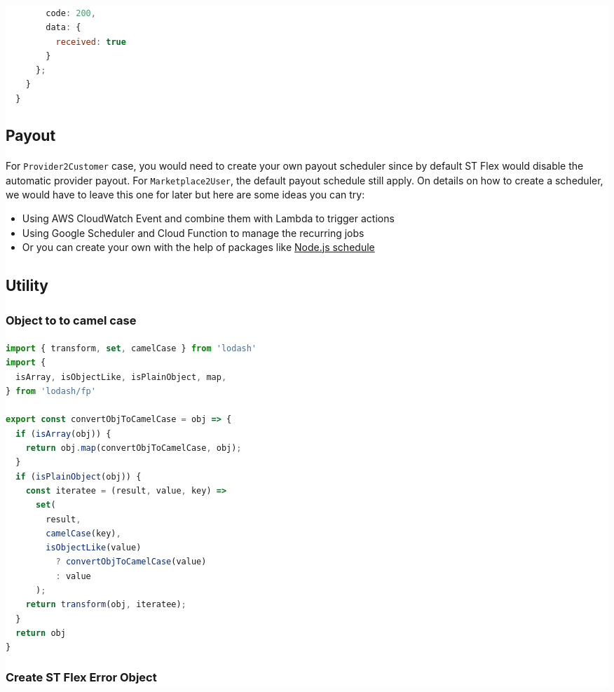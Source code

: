 ```js
        code: 200,
        data: {
          received: true
        }
      };
    }
  }
```


## Payout

For `Provider2Customer` case, you would need to create your own payout scheduler since by default ST Flex would disable the automatic provider payout. For `Marketplace2User`, the default payout schedule still apply. On details on how to create a scheduler, we would have to leave this one for later but here are some ideas you can try:
- Using AWS CloudWatch Event and combine them with Lambda to trigger actions
- Using Google Scheduler and Cloud Function to manage the recurring jobs
- Or you can create your own with the help of packages like [Node.js schedule](https://github.com/node-schedule/node-schedule#readme)
## Utility
### Object to to camel case

```js
import { transform, set, camelCase } from 'lodash'
import {
  isArray, isObjectLike, isPlainObject, map,
} from 'lodash/fp'

export const convertObjToCamelCase = obj => {
  if (isArray(obj)) {
    return obj.map(convertObjToCamelCase, obj);
  }
  if (isPlainObject(obj)) {
    const iteratee = (result, value, key) =>
      set(
        result,
        camelCase(key),
        isObjectLike(value)
          ? convertObjToCamelCase(value)
          : value
      );
    return transform(obj, iteratee);
  }
  return obj
}
```

### Create ST Flex Error Object

